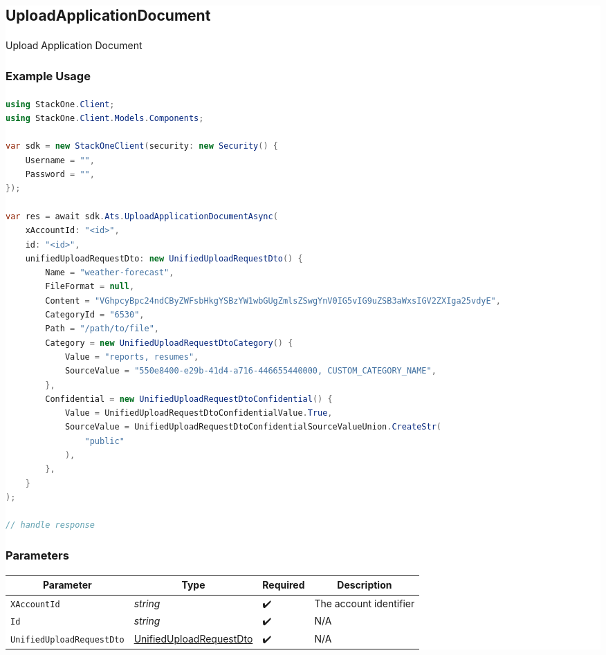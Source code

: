 
## UploadApplicationDocument

Upload Application Document

### Example Usage

```csharp
using StackOne.Client;
using StackOne.Client.Models.Components;

var sdk = new StackOneClient(security: new Security() {
    Username = "",
    Password = "",
});

var res = await sdk.Ats.UploadApplicationDocumentAsync(
    xAccountId: "<id>",
    id: "<id>",
    unifiedUploadRequestDto: new UnifiedUploadRequestDto() {
        Name = "weather-forecast",
        FileFormat = null,
        Content = "VGhpcyBpc24ndCByZWFsbHkgYSBzYW1wbGUgZmlsZSwgYnV0IG5vIG9uZSB3aWxsIGV2ZXIga25vdyE",
        CategoryId = "6530",
        Path = "/path/to/file",
        Category = new UnifiedUploadRequestDtoCategory() {
            Value = "reports, resumes",
            SourceValue = "550e8400-e29b-41d4-a716-446655440000, CUSTOM_CATEGORY_NAME",
        },
        Confidential = new UnifiedUploadRequestDtoConfidential() {
            Value = UnifiedUploadRequestDtoConfidentialValue.True,
            SourceValue = UnifiedUploadRequestDtoConfidentialSourceValueUnion.CreateStr(
                "public"
            ),
        },
    }
);

// handle response
```

### Parameters

| Parameter                                                                     | Type                                                                          | Required                                                                      | Description                                                                   |
| ----------------------------------------------------------------------------- | ----------------------------------------------------------------------------- | ----------------------------------------------------------------------------- | ----------------------------------------------------------------------------- |
| `XAccountId`                                                                  | *string*                                                                      | :heavy_check_mark:                                                            | The account identifier                                                        |
| `Id`                                                                          | *string*                                                                      | :heavy_check_mark:                                                            | N/A                                                                           |
| `UnifiedUploadRequestDto`                                                     | [UnifiedUploadRequestDto](../../Models/Components/UnifiedUploadRequestDto.md) | :heavy_check_mark:                                                            | N/A                                                                           |
